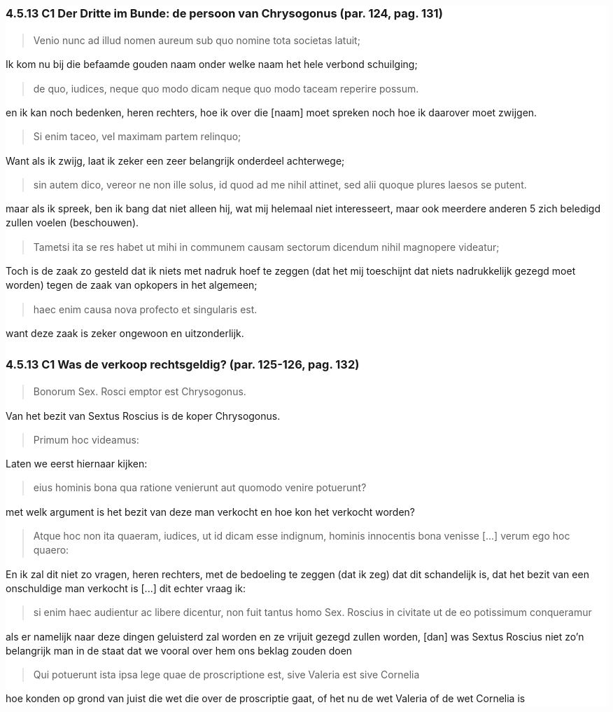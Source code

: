 ### 4.5.13 C1 Der Dritte im Bunde: de persoon van Chrysogonus (par. 124, pag. 131)
> Venio nunc ad illud nomen aureum sub quo nomine tota societas latuit; 

Ik kom nu bij die befaamde gouden naam onder welke naam het hele verbond schuilging;

> de quo, iudices, neque quo modo dicam neque quo modo taceam reperire possum.

en ik kan noch bedenken, heren rechters, hoe ik over die [naam] moet spreken noch hoe ik daarover moet zwijgen.

> Si enim taceo, vel maximam partem relinquo; 

Want als ik zwijg, laat ik zeker een zeer belangrijk onderdeel achterwege; 

> sin autem dico, vereor ne non ille solus, id quod ad me nihil attinet, sed alii quoque plures laesos se putent.

maar als ik spreek, ben ik bang dat niet alleen hij, wat mij helemaal niet interesseert, maar ook meerdere anderen 5 zich beledigd zullen voelen (beschouwen). 

> Tametsi ita se res habet ut mihi in communem causam sectorum dicendum nihil magnopere videatur;

Toch is de zaak zo gesteld dat ik niets met nadruk hoef te zeggen (dat het mij toeschijnt dat niets nadrukkelijk gezegd moet worden) tegen de zaak van opkopers in het algemeen;

> haec enim causa nova profecto et singularis est.

want deze zaak is zeker ongewoon en uitzonderlijk.

### 4.5.13 C1 Was de verkoop rechtsgeldig? (par. 125-126, pag. 132)
> Bonorum Sex. Rosci emptor est Chrysogonus.

Van het bezit van Sextus Roscius is de koper Chrysogonus.

> Primum hoc videamus:

Laten we eerst hiernaar kijken: 

> eius hominis bona qua ratione venierunt aut quomodo venire potuerunt?

met welk argument is het bezit van deze man verkocht en hoe kon het verkocht worden? 

> Atque hoc non ita quaeram, iudices, ut id dicam esse indignum, hominis innocentis bona venisse [...] verum ego hoc quaero:

En ik zal dit niet zo vragen, heren rechters, met de bedoeling te zeggen (dat ik zeg) dat dit schandelijk is, dat het bezit van een onschuldige man verkocht is [...] dit echter vraag ik: 

> si enim haec audientur ac libere dicentur, non fuit tantus homo Sex. Roscius in civitate ut de eo potissimum conqueramur

als er namelijk naar deze dingen geluisterd zal worden en ze vrijuit gezegd zullen worden, [dan] was Sextus Roscius niet zo’n belangrijk man in de staat dat we vooral over hem ons beklag zouden doen 

> Qui potuerunt ista ipsa lege quae de proscriptione est, sive Valeria est sive Cornelia

hoe konden op grond van juist die wet die over de proscriptie gaat, of het nu de wet Valeria of de wet Cornelia is
